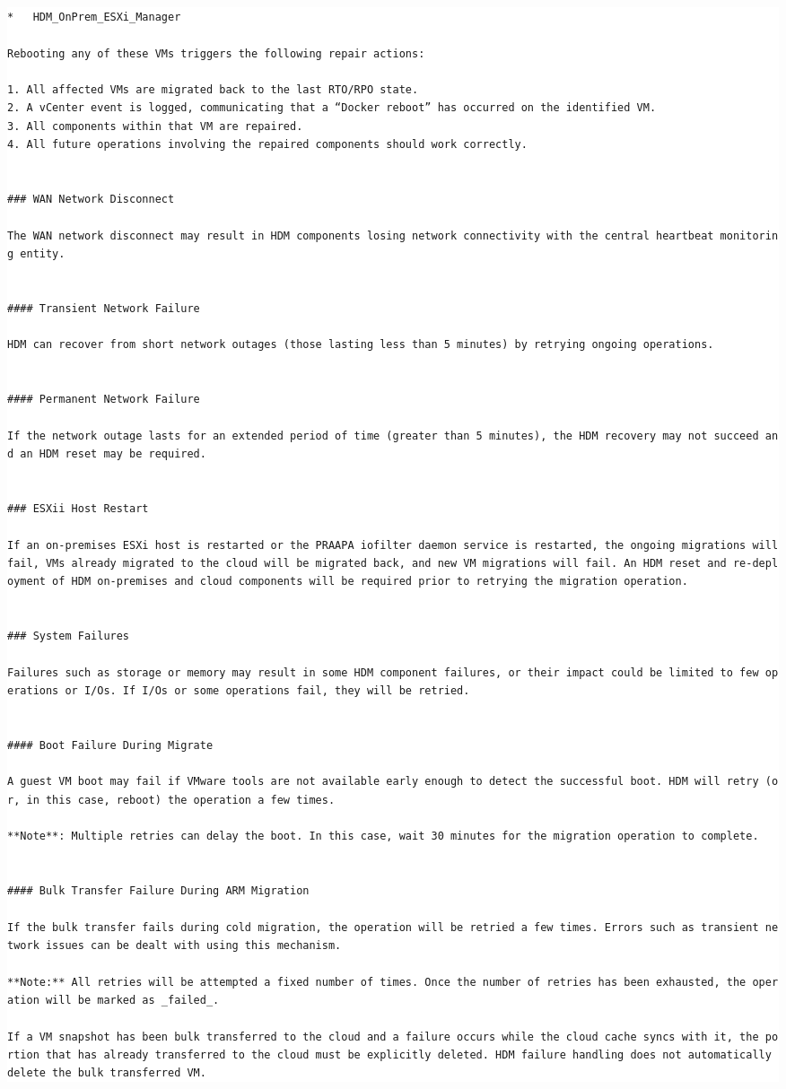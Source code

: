 ```
*   HDM_OnPrem_ESXi_Manager

Rebooting any of these VMs triggers the following repair actions:

1. All affected VMs are migrated back to the last RTO/RPO state.
2. A vCenter event is logged, communicating that a “Docker reboot” has occurred on the identified VM.
3. All components within that VM are repaired.
4. All future operations involving the repaired components should work correctly.


### WAN Network Disconnect

The WAN network disconnect may result in HDM components losing network connectivity with the central heartbeat monitoring entity. 


#### Transient Network Failure

HDM can recover from short network outages (those lasting less than 5 minutes) by retrying ongoing operations.


#### Permanent Network Failure

If the network outage lasts for an extended period of time (greater than 5 minutes), the HDM recovery may not succeed and an HDM reset may be required.


### ESXii Host Restart

If an on-premises ESXi host is restarted or the PRAAPA iofilter daemon service is restarted, the ongoing migrations will fail, VMs already migrated to the cloud will be migrated back, and new VM migrations will fail. An HDM reset and re-deployment of HDM on-premises and cloud components will be required prior to retrying the migration operation.


### System Failures

Failures such as storage or memory may result in some HDM component failures, or their impact could be limited to few operations or I/Os. If I/Os or some operations fail, they will be retried.


#### Boot Failure During Migrate

A guest VM boot may fail if VMware tools are not available early enough to detect the successful boot. HDM will retry (or, in this case, reboot) the operation a few times. 

**Note**: Multiple retries can delay the boot. In this case, wait 30 minutes for the migration operation to complete.


#### Bulk Transfer Failure During ARM Migration

If the bulk transfer fails during cold migration, the operation will be retried a few times. Errors such as transient network issues can be dealt with using this mechanism.

**Note:** All retries will be attempted a fixed number of times. Once the number of retries has been exhausted, the operation will be marked as _failed_.

If a VM snapshot has been bulk transferred to the cloud and a failure occurs while the cloud cache syncs with it, the portion that has already transferred to the cloud must be explicitly deleted. HDM failure handling does not automatically delete the bulk transferred VM.
```